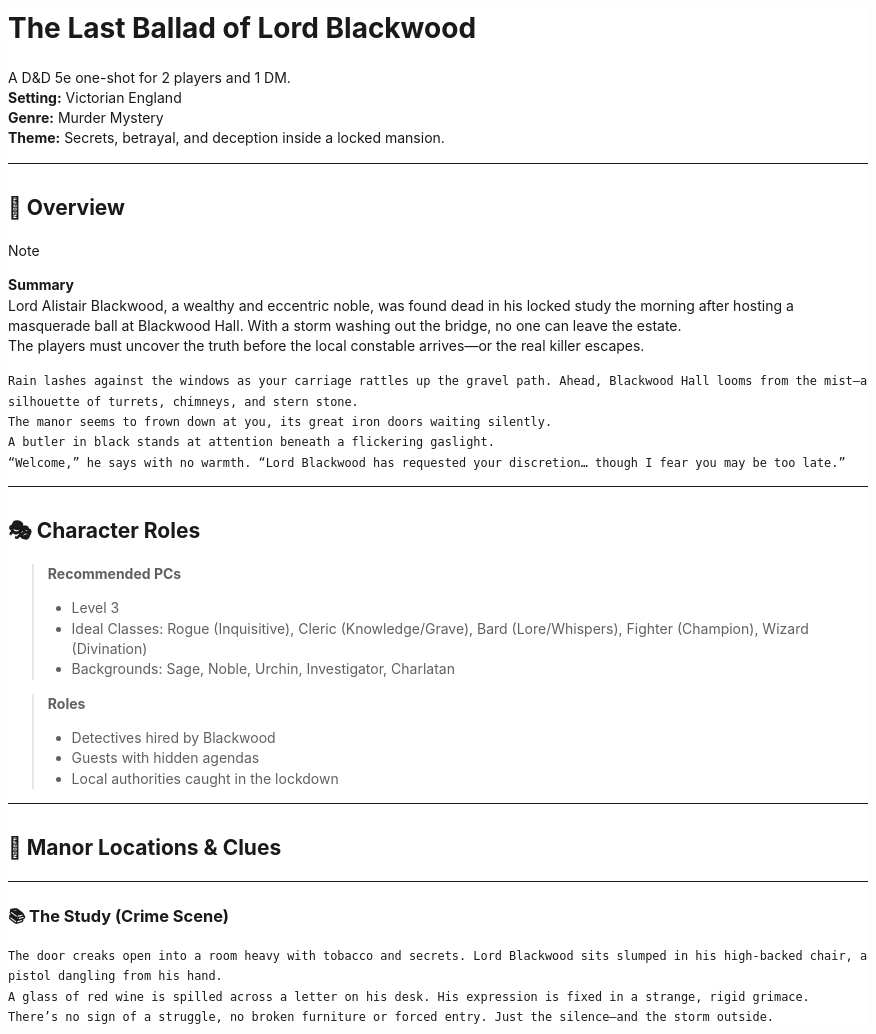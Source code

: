 # The Last Ballad of Lord Blackwood

A D&D 5e one-shot for 2 players and 1 DM.  
**Setting:** Victorian England  
**Genre:** Murder Mystery  
**Theme:** Secrets, betrayal, and deception inside a locked mansion.

---

## 🎯 Overview

> [!note]
> **Summary**  
> Lord Alistair Blackwood, a wealthy and eccentric noble, was found dead in his locked study the morning after hosting a masquerade ball at Blackwood Hall. 
> With a storm washing out the bridge, no one can leave the estate.  
> The players must uncover the truth before the local constable arrives—or the real killer escapes.

```
Rain lashes against the windows as your carriage rattles up the gravel path. Ahead, Blackwood Hall looms from the mist—a silhouette of turrets, chimneys, and stern stone. 
The manor seems to frown down at you, its great iron doors waiting silently.
A butler in black stands at attention beneath a flickering gaslight. 
“Welcome,” he says with no warmth. “Lord Blackwood has requested your discretion… though I fear you may be too late.”
```

---

## 🎭 Character Roles

> **Recommended PCs**  
> - Level 3  
> - Ideal Classes: Rogue (Inquisitive), Cleric (Knowledge/Grave), Bard (Lore/Whispers), Fighter (Champion), Wizard (Divination)  
> - Backgrounds: Sage, Noble, Urchin, Investigator, Charlatan  

> **Roles**  
> - Detectives hired by Blackwood  
> - Guests with hidden agendas  
> - Local authorities caught in the lockdown  

---

## 🏰 Manor Locations & Clues

---

### 📚 The Study (Crime Scene)

```
The door creaks open into a room heavy with tobacco and secrets. Lord Blackwood sits slumped in his high-backed chair, a pistol dangling from his hand. 
A glass of red wine is spilled across a letter on his desk. His expression is fixed in a strange, rigid grimace.
There’s no sign of a struggle, no broken furniture or forced entry. Just the silence—and the storm outside.
```
